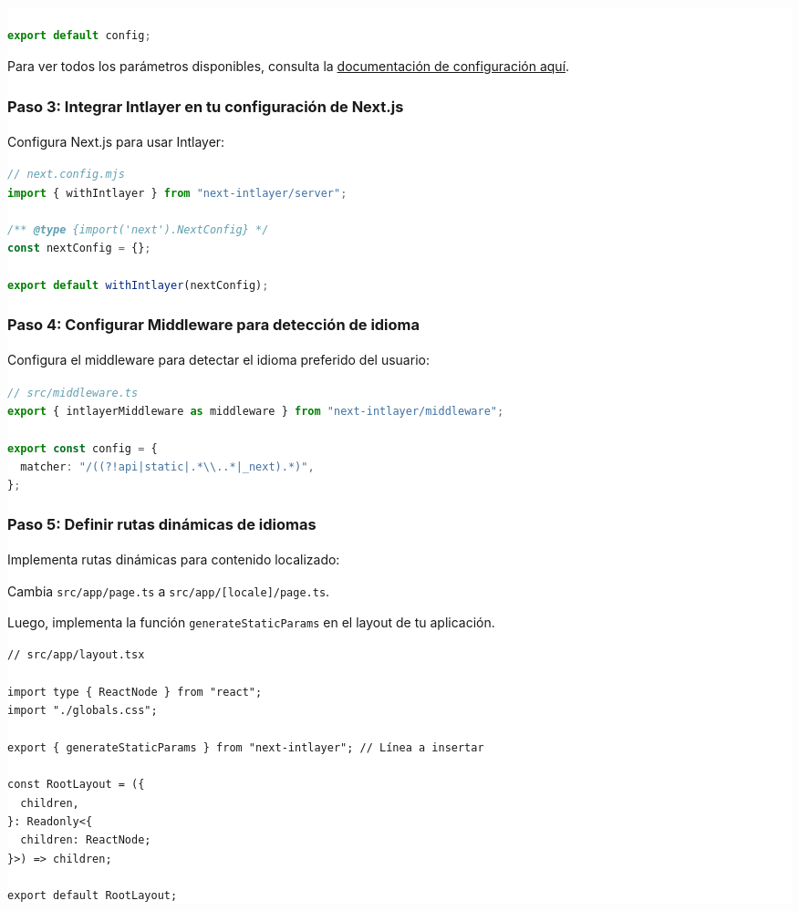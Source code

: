 ```typescript

export default config;
```

Para ver todos los parámetros disponibles, consulta la [documentación de configuración aquí](https://github.com/aymericzip/intlayer/blob/main/docs/docs/configuration_es.md).

### Paso 3: Integrar Intlayer en tu configuración de Next.js

Configura Next.js para usar Intlayer:

```typescript
// next.config.mjs
import { withIntlayer } from "next-intlayer/server";

/** @type {import('next').NextConfig} */
const nextConfig = {};

export default withIntlayer(nextConfig);
```

### Paso 4: Configurar Middleware para detección de idioma

Configura el middleware para detectar el idioma preferido del usuario:

```typescript
// src/middleware.ts
export { intlayerMiddleware as middleware } from "next-intlayer/middleware";

export const config = {
  matcher: "/((?!api|static|.*\\..*|_next).*)",
};
```

### Paso 5: Definir rutas dinámicas de idiomas

Implementa rutas dinámicas para contenido localizado:

Cambia `src/app/page.ts` a `src/app/[locale]/page.ts`.

Luego, implementa la función `generateStaticParams` en el layout de tu aplicación.

```tsx
// src/app/layout.tsx

import type { ReactNode } from "react";
import "./globals.css";

export { generateStaticParams } from "next-intlayer"; // Línea a insertar

const RootLayout = ({
  children,
}: Readonly<{
  children: ReactNode;
}>) => children;

export default RootLayout;
```
